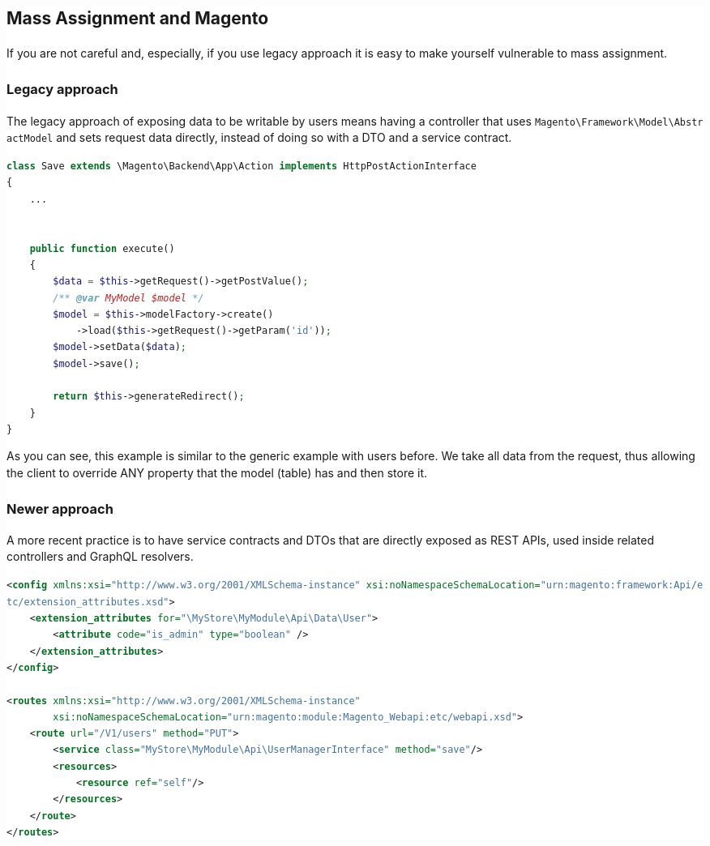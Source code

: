 ## Mass Assignment and Magento
If you are not careful and, especially, if you use legacy approach it is easy to make yourself vulnerable to mass
assignment.

### Legacy approach

The legacy approach of exposing data to be writable by users means having a controller that uses
`Magento\Framework\Model\AbstractModel` and sets request data directly, instead of doing so with a DTO
and a service contract.

```php
class Save extends \Magento\Backend\App\Action implements HttpPostActionInterface
{
    ...


    public function execute()
    {
        $data = $this->getRequest()->getPostValue();
        /** @var MyModel $model */
        $model = $this->modelFactory->create()
            ->load($this->getRequest()->getParam('id'));
        $model->setData($data);
        $model->save();

        return $this->generateRedirect();
    }
}
```

As you can see, this example is similar to the generic example with users before. We take all data from the request,
thus allowing the client to override ANY property that the model (table) has and then store it.

### Newer approach
A more recent practice is to have service contracts and DTOs that are directly exposed as REST APIs, used inside related
controllers and GraphQL resolvers.

```xml
<config xmlns:xsi="http://www.w3.org/2001/XMLSchema-instance" xsi:noNamespaceSchemaLocation="urn:magento:framework:Api/etc/extension_attributes.xsd">
    <extension_attributes for="\MyStore\MyModule\Api\Data\User">
        <attribute code="is_admin" type="boolean" />
    </extension_attributes>
</config>

<routes xmlns:xsi="http://www.w3.org/2001/XMLSchema-instance"
        xsi:noNamespaceSchemaLocation="urn:magento:module:Magento_Webapi:etc/webapi.xsd">
    <route url="/V1/users" method="PUT">
        <service class="MyStore\MyModule\Api\UserManagerInterface" method="save"/>
        <resources>
            <resource ref="self"/>
        </resources>
    </route>
</routes>
```
